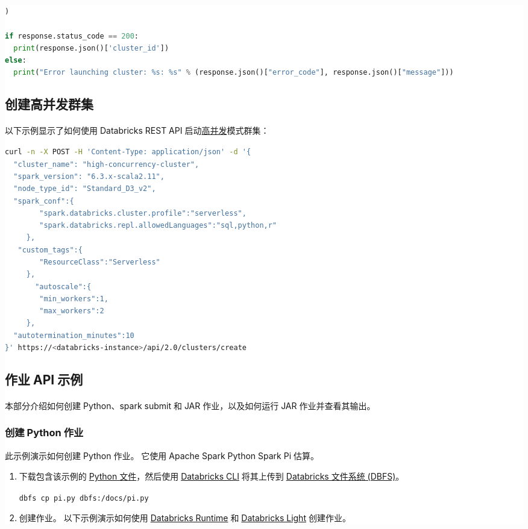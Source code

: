 ```python
)

if response.status_code == 200:
  print(response.json()['cluster_id'])
else:
  print("Error launching cluster: %s: %s" % (response.json()["error_code"], response.json()["message"]))
```

## <a name="create-a-high-concurrency-cluster"></a><a id="create-a-high-concurrency-cluster"> </a><a id="high-concurrency-example"> </a>创建高并发群集

以下示例显示了如何使用 Databricks REST API 启动[高并发](../../../clusters/configure.md#high-concurrency)模式群集：

```bash
curl -n -X POST -H 'Content-Type: application/json' -d '{
  "cluster_name": "high-concurrency-cluster",
  "spark_version": "6.3.x-scala2.11",
  "node_type_id": "Standard_D3_v2",
  "spark_conf":{
        "spark.databricks.cluster.profile":"serverless",
        "spark.databricks.repl.allowedLanguages":"sql,python,r"
     },
   "custom_tags":{
        "ResourceClass":"Serverless"
     },
       "autoscale":{
        "min_workers":1,
        "max_workers":2
     },
  "autotermination_minutes":10
}' https://<databricks-instance>/api/2.0/clusters/create
```

## <a name="jobs-api-examples"></a><a id="jobs-api-example"> </a><a id="jobs-api-examples"> </a>作业 API 示例

本部分介绍如何创建 Python、spark submit 和 JAR 作业，以及如何运行 JAR 作业并查看其输出。

### <a name="create-a-python-job"></a>创建 Python 作业

此示例演示如何创建 Python 作业。 它使用 Apache Spark Python Spark Pi 估算。

1. 下载包含该示例的 [Python 文件](../../../_static/examples/pi.py)，然后使用 [Databricks CLI](../../cli/index.md) 将其上传到 [Databricks 文件系统 (DBFS)](../../../data/databricks-file-system.md)。

   ```bash
   dbfs cp pi.py dbfs:/docs/pi.py
   ```

2. 创建作业。 以下示例演示如何使用 [Databricks Runtime](../../../runtime/dbr.md) 和 [Databricks Light](../../../runtime/light.md) 创建作业。
